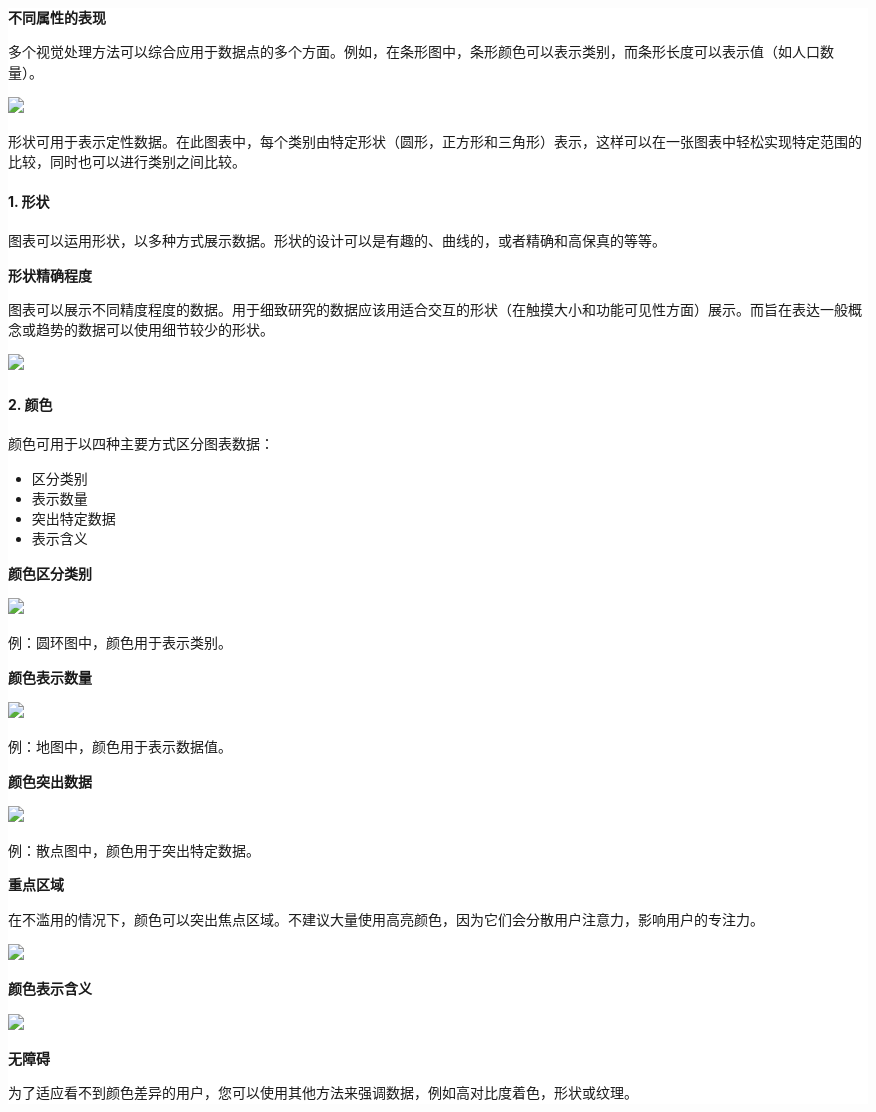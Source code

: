 **不同属性的表现**

多个视觉处理方法可以综合应用于数据点的多个方面。例如，在条形图中，条形颜色可以表示类别，而条形长度可以表示值（如人口数量）。

![](http://pics.naaln.com/blog/2019-07-29-115115.png-basicBlog)

形状可用于表示定性数据。在此图表中，每个类别由特定形状（圆形，正方形和三角形）表示，这样可以在一张图表中轻松实现特定范围的比较，同时也可以进行类别之间比较。

#### 1\. 形状

图表可以运用形状，以多种方式展示数据。形状的设计可以是有趣的、曲线的，或者精确和高保真的等等。

**形状精确程度**

图表可以展示不同精度程度的数据。用于细致研究的数据应该用适合交互的形状（在触摸大小和功能可见性方面）展示。而旨在表达一般概念或趋势的数据可以使用细节较少的形状。

![](http://pics.naaln.com/blog/2019-07-29-115116.png-basicBlog)

#### 2\. 颜色

颜色可用于以四种主要方式区分图表数据：

* 区分类别
* 表示数量
* 突出特定数据
* 表示含义

**颜色区分类别**

![](http://pics.naaln.com/blog/2019-07-29-115117.png-basicBlog)

例：圆环图中，颜色用于表示类别。

**颜色表示数量**

![](http://pics.naaln.com/blog/2019-07-29-115119.png-basicBlog)

例：地图中，颜色用于表示数据值。

**颜色突出数据**

![](http://pics.naaln.com/blog/2019-07-29-115120.png-basicBlog)

例：散点图中，颜色用于突出特定数据。

**重点区域**

在不滥用的情况下，颜色可以突出焦点区域。不建议大量使用高亮颜色，因为它们会分散用户注意力，影响用户的专注力。

![](http://pics.naaln.com/blog/2019-07-29-115121.png-basicBlog)

**颜色表示含义**

![](http://pics.naaln.com/blog/2019-07-29-115122.png-basicBlog)

**无障碍**

为了适应看不到颜色差异的用户，您可以使用其他方法来强调数据，例如高对比度着色，形状或纹理。
